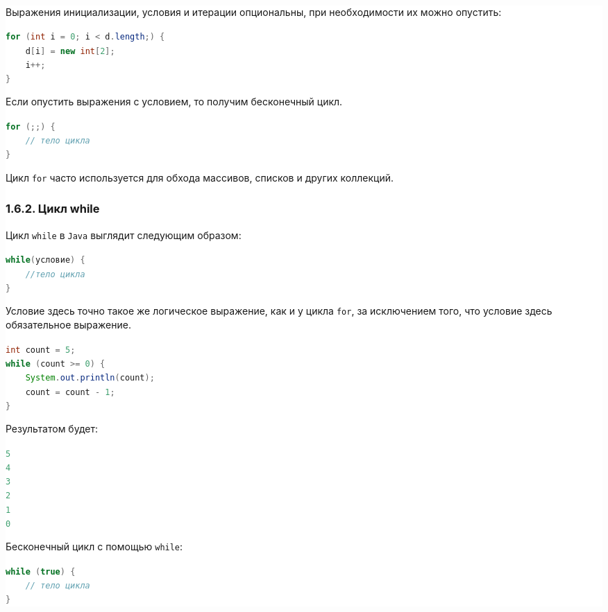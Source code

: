 Выражения инициализации, условия и итерации опциональны, при необходимости их можно опустить:

```java
for (int i = 0; i < d.length;) {
    d[i] = new int[2];
    i++;
}
```

Если опустить выражения с условием, то получим бесконечный цикл.

```java
for (;;) {
    // тело цикла
}
```

Цикл `for` часто используется для обхода массивов, списков и других коллекций.

### 1.6.2. Цикл while

Цикл `while` в `Java` выглядит следующим образом:

```java
while(условие) {
    //тело цикла
}
```

Условие здесь точно такое же логическое выражение, как и у цикла `for`, за исключением того, что условие здесь обязательное выражение.

```java
int count = 5;
while (count >= 0) {
    System.out.println(count);
    count = count - 1;
}
```

Результатом будет:

```java
5
4
3
2
1
0
```

Бесконечный цикл с помощью `while`:

```java
while (true) {
    // тело цикла
}
```
